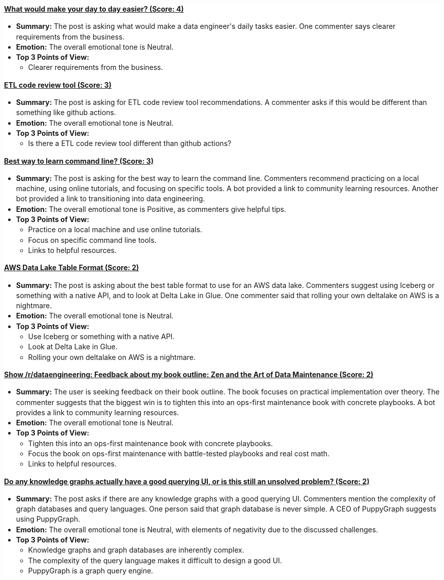 **[What would make your day to day easier? (Score: 4)](https://www.reddit.com/r/dataengineering/comments/1nkf4zi/what_would_make_your_day_to_day_easier/)**
*  **Summary:** The post is asking what would make a data engineer's daily tasks easier. One commenter says clearer requirements from the business.
*  **Emotion:** The overall emotional tone is Neutral.
*  **Top 3 Points of View:**
    *   Clearer requirements from the business.

**[ETL code review tool (Score: 3)](https://www.reddit.com/r/dataengineering/comments/1nk02mp/etl_code_review_tool/)**
*  **Summary:** The post is asking for ETL code review tool recommendations. A commenter asks if this would be different than something like github actions.
*  **Emotion:** The overall emotional tone is Neutral.
*  **Top 3 Points of View:**
    *   Is there a ETL code review tool different than github actions?

**[Best way to learn command line? (Score: 3)](https://www.reddit.com/r/dataengineering/comments/1nkh9rg/best_way_to_learn_command_line/)**
*  **Summary:** The post is asking for the best way to learn the command line. Commenters recommend practicing on a local machine, using online tutorials, and focusing on specific tools. A bot provided a link to community learning resources. Another bot provided a link to transitioning into data engineering.
*  **Emotion:** The overall emotional tone is Positive, as commenters give helpful tips.
*  **Top 3 Points of View:**
    *   Practice on a local machine and use online tutorials.
    *   Focus on specific command line tools.
    *   Links to helpful resources.

**[AWS Data Lake Table Format (Score: 2)](https://www.reddit.com/r/dataengineering/comments/1njsp5e/aws_data_lake_table_format/)**
*  **Summary:** The post is asking about the best table format to use for an AWS data lake. Commenters suggest using Iceberg or something with a native API, and to look at Delta Lake in Glue. One commenter said that rolling your own deltalake on AWS is a nightmare.
*  **Emotion:** The overall emotional tone is Neutral.
*  **Top 3 Points of View:**
    *   Use Iceberg or something with a native API.
    *   Look at Delta Lake in Glue.
    *   Rolling your own deltalake on AWS is a nightmare.

**[Show /r/dataengineering: Feedback about my book outline: Zen and the Art of Data Maintenance (Score: 2)](https://www.reddit.com/r/dataengineering/comments/1njtwht/show_rdataengineering_feedback_about_my_book/)**
*  **Summary:** The user is seeking feedback on their book outline. The book focuses on practical implementation over theory. The commenter suggests that the biggest win is to tighten this into an ops-first maintenance book with concrete playbooks. A bot provides a link to community learning resources.
*  **Emotion:** The overall emotional tone is Neutral.
*  **Top 3 Points of View:**
    *   Tighten this into an ops-first maintenance book with concrete playbooks.
    *   Focus the book on ops-first maintenance with battle-tested playbooks and real cost math.
    *   Links to helpful resources.

**[Do any knowledge graphs actually have a good querying UI, or is this still an unsolved problem? (Score: 2)](https://www.reddit.com/r/dataengineering/comments/1nk80qg/do_any_knowledge_graphs_actually_have_a_good/)**
*  **Summary:** The post asks if there are any knowledge graphs with a good querying UI. Commenters mention the complexity of graph databases and query languages. One person said that graph database is never simple. A CEO of PuppyGraph suggests using PuppyGraph.
*  **Emotion:** The overall emotional tone is Neutral, with elements of negativity due to the discussed challenges.
*  **Top 3 Points of View:**
    *   Knowledge graphs and graph databases are inherently complex.
    *   The complexity of the query language makes it difficult to design a good UI.
    *   PuppyGraph is a graph query engine.
